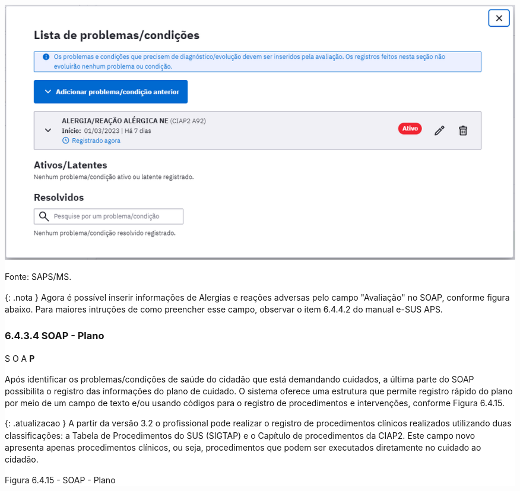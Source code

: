 ![](media/pec_image937.PNG)

Fonte: SAPS/MS.

{: .nota }
Agora é possível inserir informações de Alergias e reações adversas pelo campo "Avaliação" no SOAP, conforme figura abaixo. Para maiores intruções de como preencher esse campo, observar o item 6.4.4.2 do manual e-SUS APS.

### 6.4.3.4 SOAP - Plano

S O A **P**

Após identificar os problemas/condições de saúde do cidadão que está demandando cuidados, a última parte do SOAP possibilita o registro das informações do plano de cuidado. O sistema oferece uma estrutura que permite registro rápido do plano por meio de um campo de texto e/ou usando códigos para o registro de procedimentos e intervenções, conforme Figura 6.4.15.

{: .atualizacao }
A partir da versão 3.2 o profissional pode realizar o registro de procedimentos clínicos realizados utilizando duas classificações: a Tabela de Procedimentos do SUS (SIGTAP) e o Capítulo de procedimentos da CIAP2. Este campo novo apresenta apenas procedimentos clínicos, ou seja, procedimentos que podem ser executados diretamente no cuidado ao cidadão.

Figura 6.4.15 - SOAP - Plano
